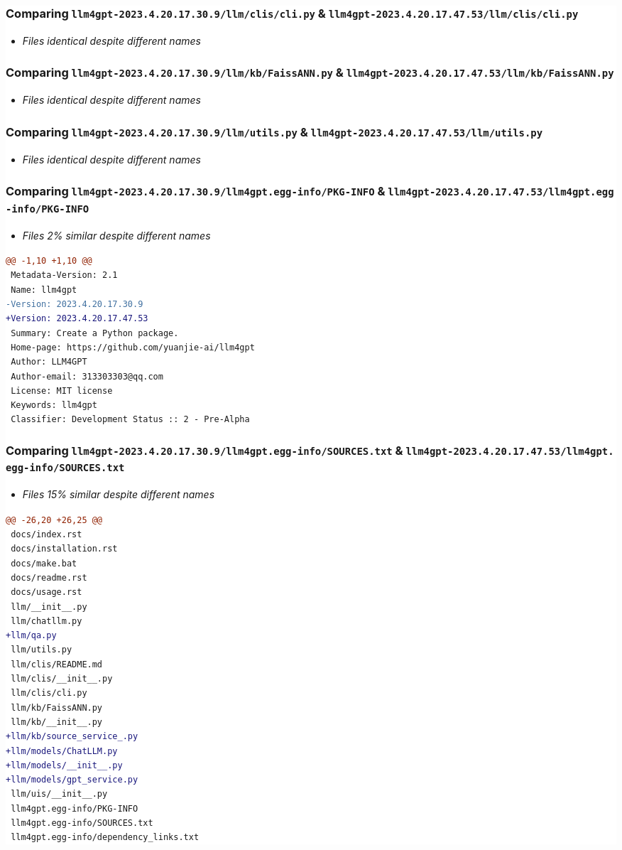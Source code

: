 ### Comparing `llm4gpt-2023.4.20.17.30.9/llm/clis/cli.py` & `llm4gpt-2023.4.20.17.47.53/llm/clis/cli.py`

 * *Files identical despite different names*

### Comparing `llm4gpt-2023.4.20.17.30.9/llm/kb/FaissANN.py` & `llm4gpt-2023.4.20.17.47.53/llm/kb/FaissANN.py`

 * *Files identical despite different names*

### Comparing `llm4gpt-2023.4.20.17.30.9/llm/utils.py` & `llm4gpt-2023.4.20.17.47.53/llm/utils.py`

 * *Files identical despite different names*

### Comparing `llm4gpt-2023.4.20.17.30.9/llm4gpt.egg-info/PKG-INFO` & `llm4gpt-2023.4.20.17.47.53/llm4gpt.egg-info/PKG-INFO`

 * *Files 2% similar despite different names*

```diff
@@ -1,10 +1,10 @@
 Metadata-Version: 2.1
 Name: llm4gpt
-Version: 2023.4.20.17.30.9
+Version: 2023.4.20.17.47.53
 Summary: Create a Python package.
 Home-page: https://github.com/yuanjie-ai/llm4gpt
 Author: LLM4GPT
 Author-email: 313303303@qq.com
 License: MIT license
 Keywords: llm4gpt
 Classifier: Development Status :: 2 - Pre-Alpha
```

### Comparing `llm4gpt-2023.4.20.17.30.9/llm4gpt.egg-info/SOURCES.txt` & `llm4gpt-2023.4.20.17.47.53/llm4gpt.egg-info/SOURCES.txt`

 * *Files 15% similar despite different names*

```diff
@@ -26,20 +26,25 @@
 docs/index.rst
 docs/installation.rst
 docs/make.bat
 docs/readme.rst
 docs/usage.rst
 llm/__init__.py
 llm/chatllm.py
+llm/qa.py
 llm/utils.py
 llm/clis/README.md
 llm/clis/__init__.py
 llm/clis/cli.py
 llm/kb/FaissANN.py
 llm/kb/__init__.py
+llm/kb/source_service_.py
+llm/models/ChatLLM.py
+llm/models/__init__.py
+llm/models/gpt_service.py
 llm/uis/__init__.py
 llm4gpt.egg-info/PKG-INFO
 llm4gpt.egg-info/SOURCES.txt
 llm4gpt.egg-info/dependency_links.txt
```